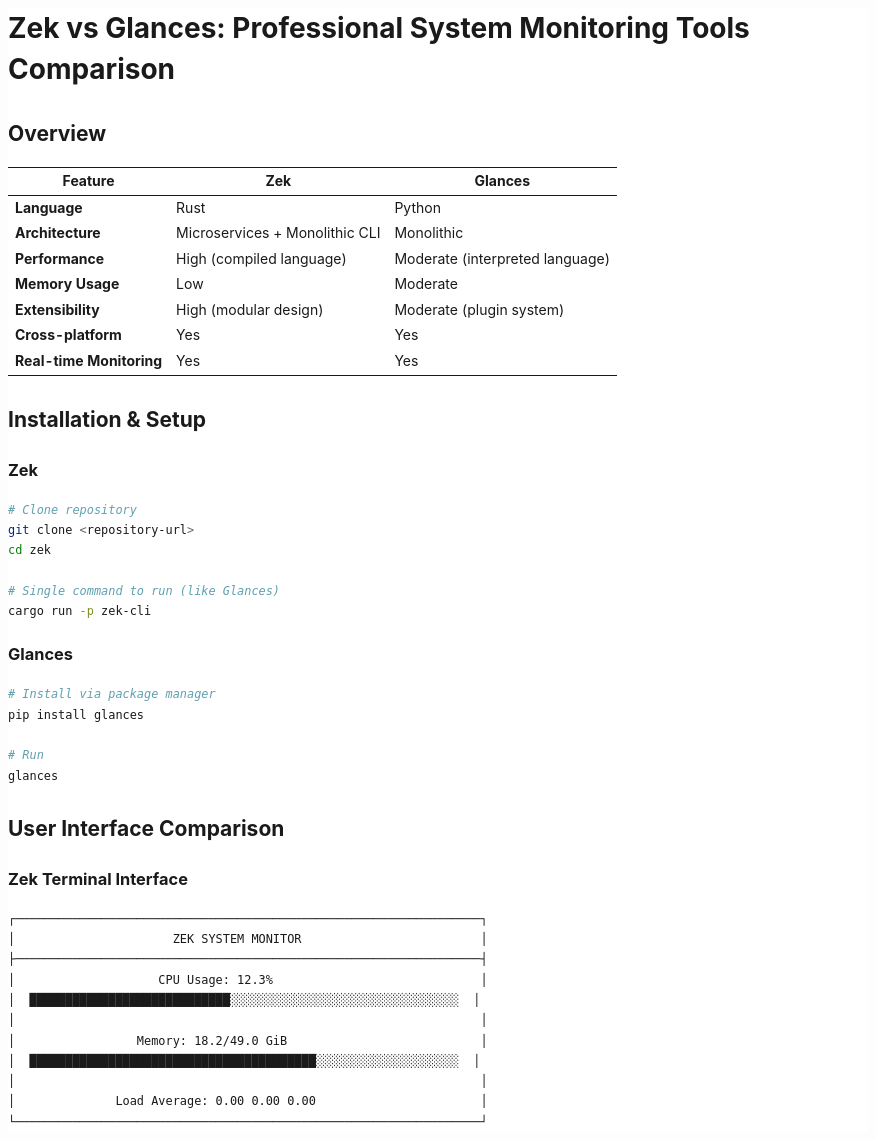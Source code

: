 # Zek vs Glances: Professional System Monitoring Tools Comparison

## Overview

| Feature | Zek | Glances |
|---------|-----|---------|
| **Language** | Rust | Python |
| **Architecture** | Microservices + Monolithic CLI | Monolithic |
| **Performance** | High (compiled language) | Moderate (interpreted language) |
| **Memory Usage** | Low | Moderate |
| **Extensibility** | High (modular design) | Moderate (plugin system) |
| **Cross-platform** | Yes | Yes |
| **Real-time Monitoring** | Yes | Yes |

## Installation & Setup

### Zek
```bash
# Clone repository
git clone <repository-url>
cd zek

# Single command to run (like Glances)
cargo run -p zek-cli
```

### Glances
```bash
# Install via package manager
pip install glances

# Run
glances
```

## User Interface Comparison

### Zek Terminal Interface
```
┌─────────────────────────────────────────────────────────────────┐
│                      ZEK SYSTEM MONITOR                         │
├─────────────────────────────────────────────────────────────────┤
│                    CPU Usage: 12.3%                             │
│  ████████████████████████████░░░░░░░░░░░░░░░░░░░░░░░░░░░░░░░░  │
│                                                                 │
│                 Memory: 18.2/49.0 GiB                           │
│  ████████████████████████████████████████░░░░░░░░░░░░░░░░░░░░  │
│                                                                 │
│              Load Average: 0.00 0.00 0.00                       │
└─────────────────────────────────────────────────────────────────┘
```
